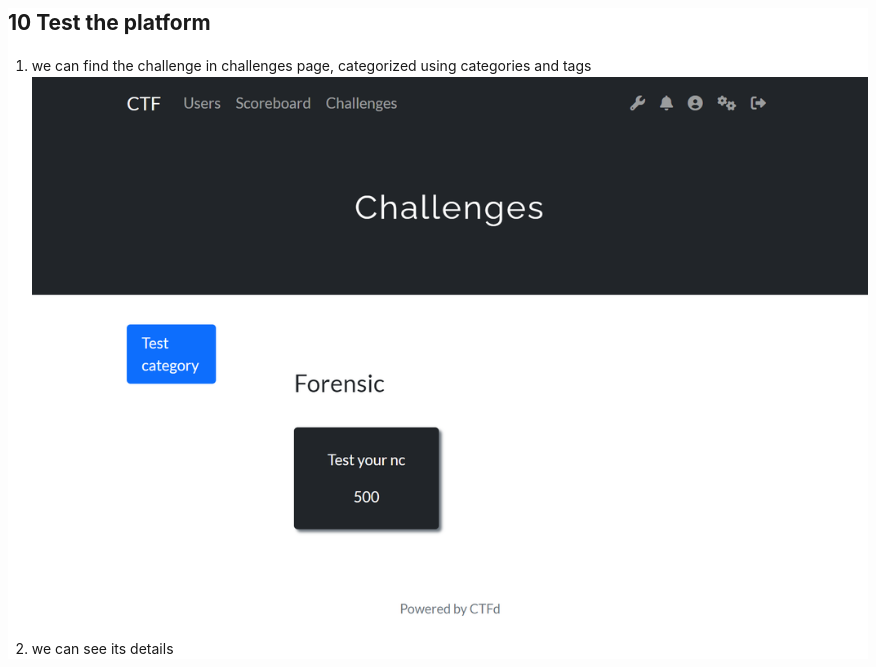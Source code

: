 
## 10 Test the platform
1. we can find the challenge in challenges page, categorized using categories and tags
   ![category and tag](./img/10_test1.png)
2. we can see its details
